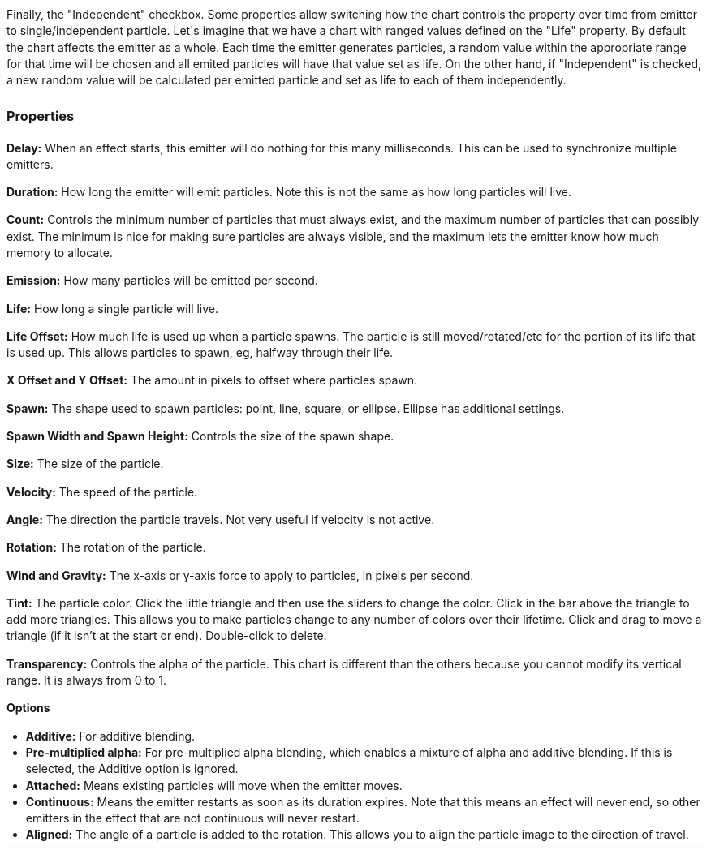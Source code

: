Finally, the "Independent" checkbox. Some properties allow switching how the chart controls the property over time from emitter to single/independent particle. Let's imagine that we have a chart with ranged values defined on the "Life" property. By default the chart affects the emitter as a whole. Each time the emitter generates particles, a random value within the appropriate range for that time will be chosen and all emited particles will have that value set as life. On the other hand, if "Independent" is checked, a new random value will be calculated per emitted particle and set as life to each of them independently.

### Properties ###

**Delay:** When an effect starts, this emitter will do nothing for this many milliseconds. This can be used to synchronize multiple emitters.

**Duration:** How long the emitter will emit particles. Note this is not the same as how long particles will live.

**Count:** Controls the minimum number of particles that must always exist, and the maximum number of particles that can possibly exist. The minimum is nice for making sure particles are always visible, and the maximum lets the emitter know how much memory to allocate.

**Emission:** How many particles will be emitted per second.

**Life:** How long a single particle will live.

**Life Offset:** How much life is used up when a particle spawns. The particle is still moved/rotated/etc for the portion of its life that is used up. This allows particles to spawn, eg, halfway through their life.

**X Offset and Y Offset:** The amount in pixels to offset where particles spawn.

**Spawn:** The shape used to spawn particles: point, line, square, or ellipse. Ellipse has additional settings.

**Spawn Width and Spawn Height:** Controls the size of the spawn shape. 

**Size:** The size of the particle.

**Velocity:** The speed of the particle.

**Angle:** The direction the particle travels. Not very useful if velocity is not active.

**Rotation:** The rotation of the particle.

**Wind and Gravity:** The x-axis or y-axis force to apply to particles, in pixels per second.

**Tint:** The particle color. Click the little triangle and then use the sliders to change the color. Click in the bar above the triangle to add more triangles. This allows you to make particles change to any number of colors over their lifetime. Click and drag to move a triangle (if it isn’t at the start or end). Double-click to delete.

**Transparency:** Controls the alpha of the particle. This chart is different than the others because you cannot modify its vertical range. It is always from 0 to 1.

**Options**
 - **Additive:** For additive blending.
 - **Pre-multiplied alpha:** For pre-multiplied alpha blending, which enables a mixture of alpha and additive blending. If this is selected, the Additive option is ignored.
 - **Attached:** Means existing particles will move when the emitter moves.
 - **Continuous:** Means the emitter restarts as soon as its duration expires. Note that this means an effect will never end, so other emitters in the effect that are not continuous will never restart.
 - **Aligned:** The angle of a particle is added to the rotation. This allows you to align the particle image to the direction of travel.
